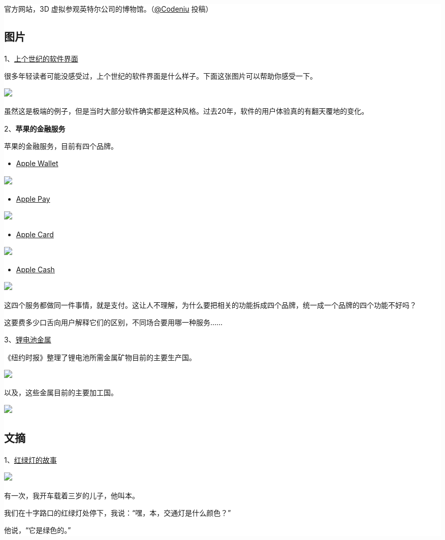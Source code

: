 官方网站，3D 虚拟参观英特尔公司的博物馆。（[@Codeniu](https://github.com/ruanyf/weekly/issues/2411) 投稿）

## 图片

1、[上个世纪的软件界面](https://twitter.com/Nexuist/status/1486466541491261443)

很多年轻读者可能没感受过，上个世纪的软件界面是什么样子。下面这张图片可以帮助你感受一下。

![](https://cdn.beekka.com/blogimg/asset/202202/bg2022020803.webp)

虽然这是极端的例子，但是当时大部分软件确实都是这种风格。过去20年，软件的用户体验真的有翻天覆地的变化。

2、**苹果的金融服务**

苹果的金融服务，目前有四个品牌。

- [Apple Wallet](https://www.apple.com/wallet/)

![](https://cdn.beekka.com/blogimg/asset/202205/bg2022052609.webp)

- [Apple Pay](https://www.apple.com/apple-pay/)

![](https://cdn.beekka.com/blogimg/asset/202205/bg2022052608.webp)

- [Apple Card](https://www.apple.com/apple-card/)

![](https://cdn.beekka.com/blogimg/asset/202205/bg2022052607.webp)

- [Apple Cash](https://www.apple.com/apple-cash/)

![](https://cdn.beekka.com/blogimg/asset/202205/bg2022052606.webp)

这四个服务都做同一件事情，就是支付。这让人不理解，为什么要把相关的功能拆成四个品牌，统一成一个品牌的四个功能不好吗？

这要费多少口舌向用户解释它们的区别，不同场合要用哪一种服务……

3、[锂电池金属](https://www.nytimes.com/2021/11/20/world/china-congo-cobalt.html)

《纽约时报》整理了锂电池所需金属矿物目前的主要生产国。

![](https://cdn.beekka.com/blogimg/asset/202205/bg2022052604.webp)

以及，这些金属目前的主要加工国。

![](https://cdn.beekka.com/blogimg/asset/202205/bg2022052605.webp)

## 文摘

1、[红绿灯的故事](https://jamessevedge.com/articles/red-light-green-light/)

![](https://cdn.beekka.com/blogimg/asset/202205/bg2022052610.webp)

有一次，我开车载着三岁的儿子，他叫本。

我们在十字路口的红绿灯处停下，我说：“嘿，本，交通灯是什么颜色？” 

他说，“它是绿色的。” 
